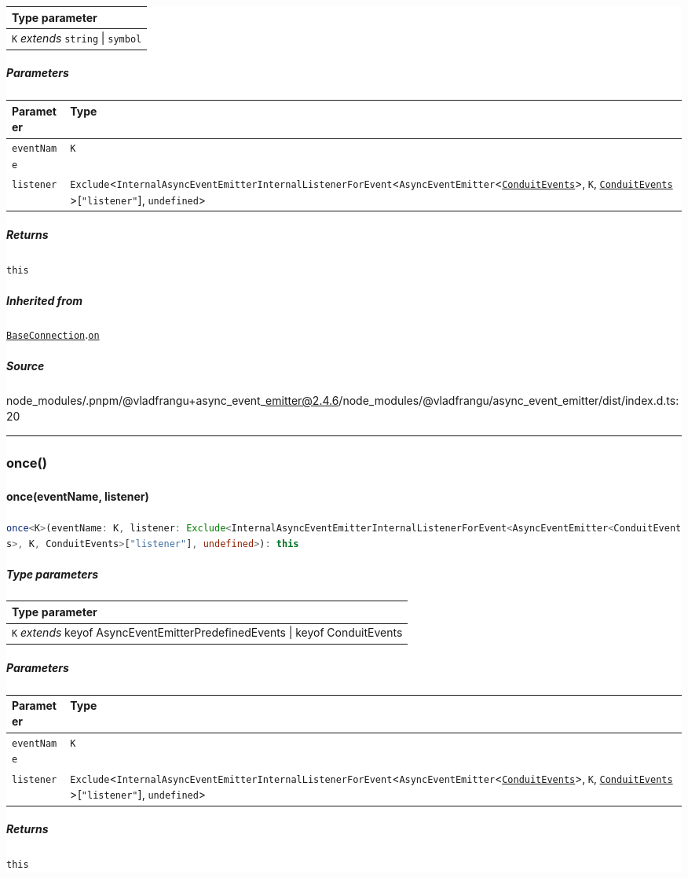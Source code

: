 | Type parameter |
| :------ |
| `K` *extends* `string` \| `symbol` |

##### Parameters

| Parameter | Type |
| :------ | :------ |
| `eventName` | `K` |
| `listener` | `Exclude`\<`InternalAsyncEventEmitterInternalListenerForEvent`\<`AsyncEventEmitter`\<[`ConduitEvents`](/api/eventsub/interfaces/conduitevents/)\>, `K`, [`ConduitEvents`](/api/eventsub/interfaces/conduitevents/)\>\[`"listener"`\], `undefined`\> |

##### Returns

`this`

##### Inherited from

[`BaseConnection`](/api/eventsub/classes/baseconnection/).[`on`](/api/eventsub/classes/baseconnection/#on)

##### Source

node\_modules/.pnpm/@vladfrangu+async\_event\_emitter@2.4.6/node\_modules/@vladfrangu/async\_event\_emitter/dist/index.d.ts:20

***

### once()

#### once(eventName, listener)

```ts
once<K>(eventName: K, listener: Exclude<InternalAsyncEventEmitterInternalListenerForEvent<AsyncEventEmitter<ConduitEvents>, K, ConduitEvents>["listener"], undefined>): this
```

##### Type parameters

| Type parameter |
| :------ |
| `K` *extends* keyof AsyncEventEmitterPredefinedEvents \| keyof ConduitEvents |

##### Parameters

| Parameter | Type |
| :------ | :------ |
| `eventName` | `K` |
| `listener` | `Exclude`\<`InternalAsyncEventEmitterInternalListenerForEvent`\<`AsyncEventEmitter`\<[`ConduitEvents`](/api/eventsub/interfaces/conduitevents/)\>, `K`, [`ConduitEvents`](/api/eventsub/interfaces/conduitevents/)\>\[`"listener"`\], `undefined`\> |

##### Returns

`this`
